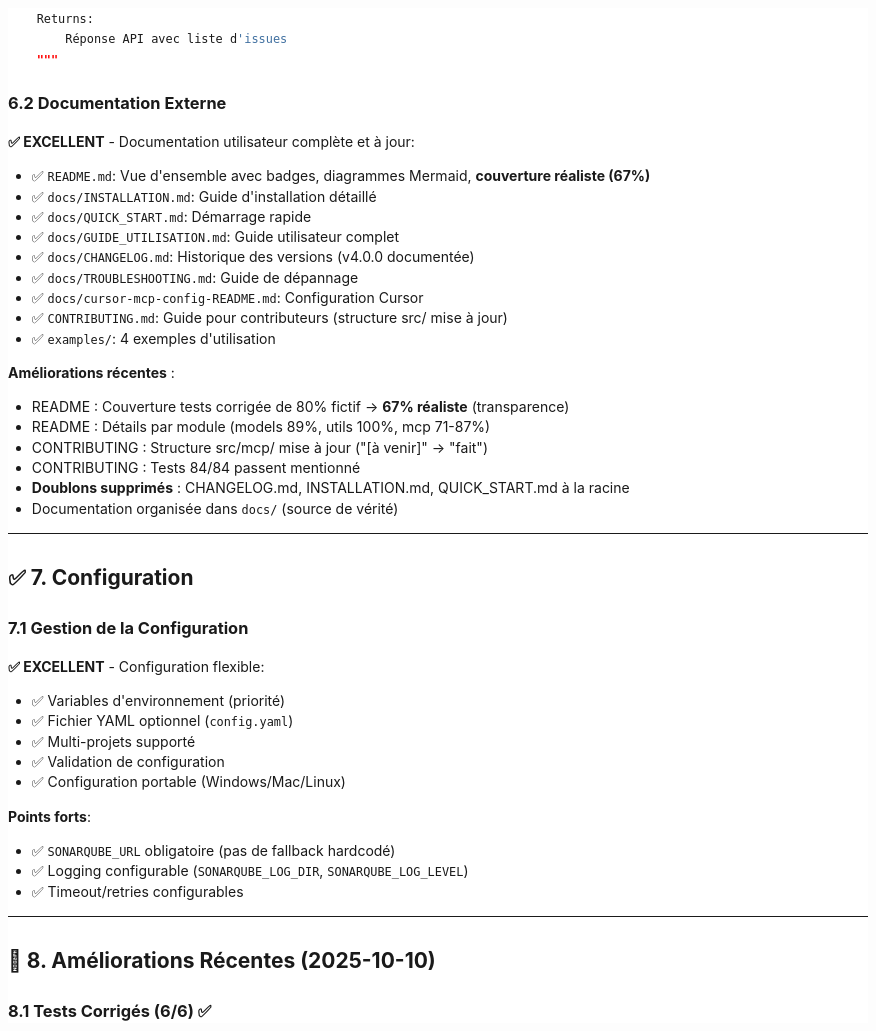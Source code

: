 ```python
    Returns:
        Réponse API avec liste d'issues
    """
```

### 6.2 Documentation Externe

**✅ EXCELLENT** - Documentation utilisateur complète et à jour:

- ✅ `README.md`: Vue d'ensemble avec badges, diagrammes Mermaid, **couverture réaliste (67%)**
- ✅ `docs/INSTALLATION.md`: Guide d'installation détaillé
- ✅ `docs/QUICK_START.md`: Démarrage rapide
- ✅ `docs/GUIDE_UTILISATION.md`: Guide utilisateur complet
- ✅ `docs/CHANGELOG.md`: Historique des versions (v4.0.0 documentée)
- ✅ `docs/TROUBLESHOOTING.md`: Guide de dépannage
- ✅ `docs/cursor-mcp-config-README.md`: Configuration Cursor
- ✅ `CONTRIBUTING.md`: Guide pour contributeurs (structure src/ mise à jour)
- ✅ `examples/`: 4 exemples d'utilisation

**Améliorations récentes** :
- README : Couverture tests corrigée de 80% fictif → **67% réaliste** (transparence)
- README : Détails par module (models 89%, utils 100%, mcp 71-87%)
- CONTRIBUTING : Structure src/mcp/ mise à jour ("[à venir]" → "fait")
- CONTRIBUTING : Tests 84/84 passent mentionné
- **Doublons supprimés** : CHANGELOG.md, INSTALLATION.md, QUICK_START.md à la racine
- Documentation organisée dans `docs/` (source de vérité)

---

## ✅ 7. Configuration

### 7.1 Gestion de la Configuration

**✅ EXCELLENT** - Configuration flexible:

- ✅ Variables d'environnement (priorité)
- ✅ Fichier YAML optionnel (`config.yaml`)
- ✅ Multi-projets supporté
- ✅ Validation de configuration
- ✅ Configuration portable (Windows/Mac/Linux)

**Points forts**:
- ✅ `SONARQUBE_URL` obligatoire (pas de fallback hardcodé)
- ✅ Logging configurable (`SONARQUBE_LOG_DIR`, `SONARQUBE_LOG_LEVEL`)
- ✅ Timeout/retries configurables

---

## 🔄 8. Améliorations Récentes (2025-10-10)

### 8.1 Tests Corrigés (6/6) ✅
